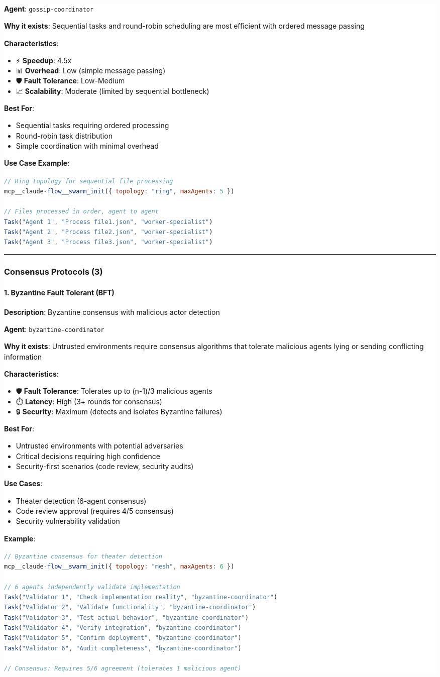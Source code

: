 **Agent**: `gossip-coordinator`

**Why it exists**: Sequential tasks and round-robin scheduling are most efficient with ordered message passing

**Characteristics**:
- ⚡ **Speedup**: 4.5x
- 📊 **Overhead**: Low (simple message passing)
- 🛡️ **Fault Tolerance**: Low-Medium
- 📈 **Scalability**: Moderate (limited by sequential bottleneck)

**Best For**:
- Sequential tasks requiring ordered processing
- Round-robin task distribution
- Simple coordination with minimal overhead

**Use Case Example**:
```javascript
// Ring topology for sequential file processing
mcp__claude-flow__swarm_init({ topology: "ring", maxAgents: 5 })

// Files processed in order, agent to agent
Task("Agent 1", "Process file1.json", "worker-specialist")
Task("Agent 2", "Process file2.json", "worker-specialist")
Task("Agent 3", "Process file3.json", "worker-specialist")
```

---

### Consensus Protocols (3)

#### 1. Byzantine Fault Tolerant (BFT)
**Description**: Byzantine consensus with malicious actor detection

**Agent**: `byzantine-coordinator`

**Why it exists**: Untrusted environments require consensus algorithms that tolerate malicious agents lying or sending conflicting information

**Characteristics**:
- 🛡️ **Fault Tolerance**: Tolerates up to (n-1)/3 malicious agents
- ⏱️ **Latency**: High (3+ rounds for consensus)
- 🔒 **Security**: Maximum (detects and isolates Byzantine failures)

**Best For**:
- Untrusted environments with potential adversaries
- Critical decisions requiring high confidence
- Security-first scenarios (code review, security audits)

**Use Cases**:
- Theater detection (6-agent consensus)
- Code review approval (requires 4/5 consensus)
- Security vulnerability validation

**Example**:
```javascript
// Byzantine consensus for theater detection
mcp__claude-flow__swarm_init({ topology: "mesh", maxAgents: 6 })

// 6 agents independently validate implementation
Task("Validator 1", "Check implementation reality", "byzantine-coordinator")
Task("Validator 2", "Validate functionality", "byzantine-coordinator")
Task("Validator 3", "Test actual behavior", "byzantine-coordinator")
Task("Validator 4", "Verify integration", "byzantine-coordinator")
Task("Validator 5", "Confirm deployment", "byzantine-coordinator")
Task("Validator 6", "Audit completeness", "byzantine-coordinator")

// Consensus: Requires 5/6 agreement (tolerates 1 malicious agent)
```